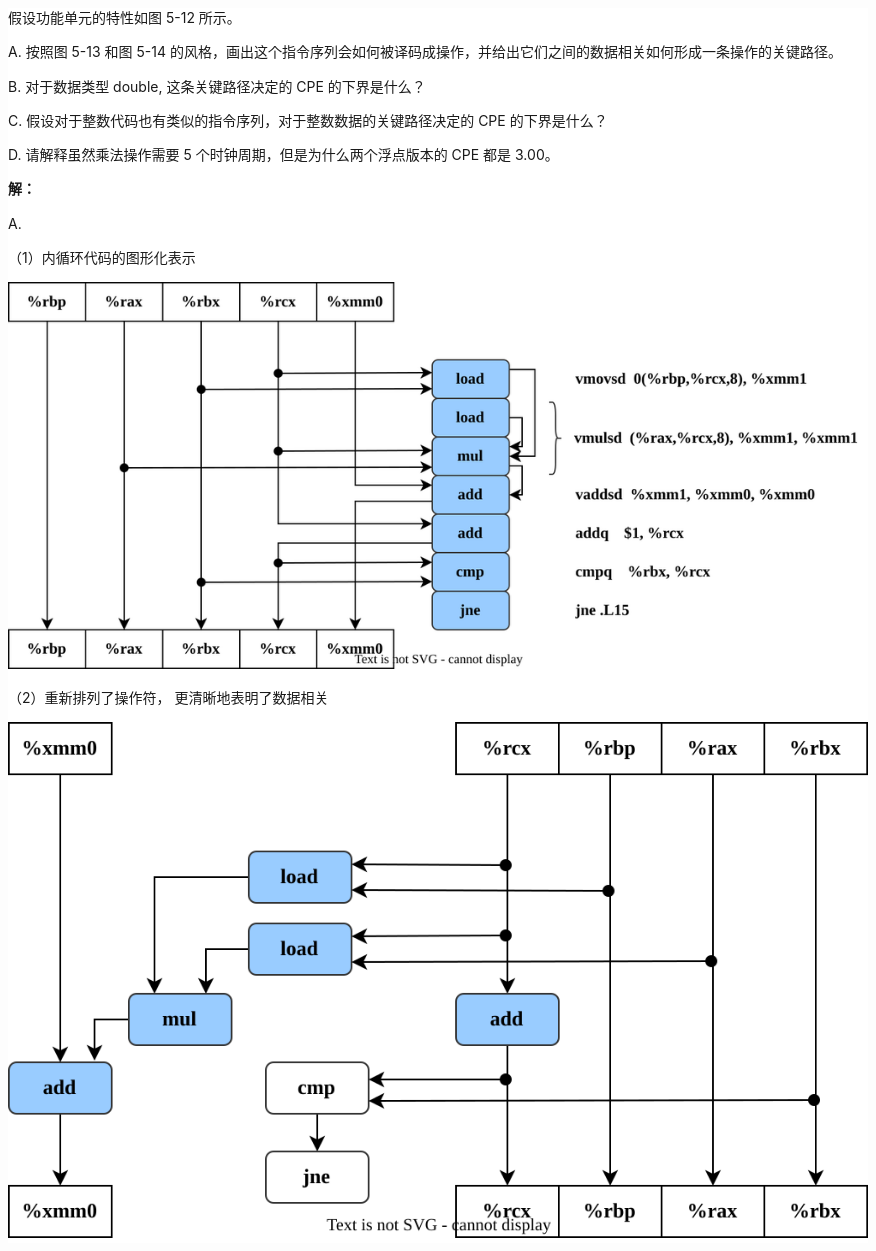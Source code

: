 假设功能单元的特性如图 5-12 所示。

A. 按照图 5-13 和图 5-14 的风格，画出这个指令序列会如何被译码成操作，并给出它们之间的数据相关如何形成一条操作的关键路径。

B. 对于数据类型 double, 这条关键路径决定的 CPE 的下界是什么？

C. 假设对于整数代码也有类似的指令序列，对于整数数据的关键路径决定的 CPE 的下界是什么？

D. 请解释虽然乘法操作需要 5 个时钟周期，但是为什么两个浮点版本的 CPE 都是 3.00。

**解：**

A.

（1）内循环代码的图形化表示

![](csapp-hw3/1.svg)

（2）重新排列了操作符， 更清晰地表明了数据相关

![](csapp-hw3/2.svg)
